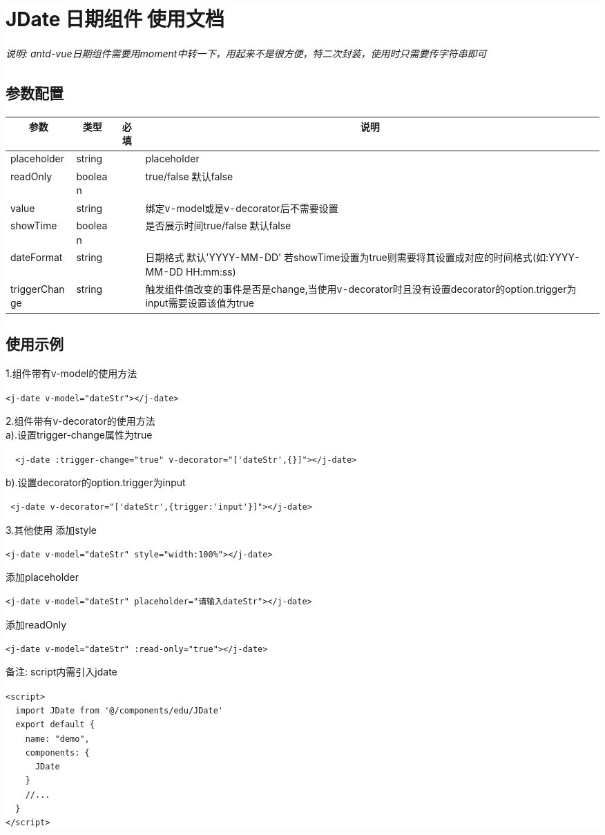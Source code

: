 # JDate 日期组件 使用文档
  
###### 说明: antd-vue日期组件需要用moment中转一下，用起来不是很方便，特二次封装，使用时只需要传字符串即可
## 参数配置
| 参数           | 类型      | 必填 |说明|
|--------------|---------|----|---------|
| placeholder      |string   | | placeholder      |
| readOnly   | boolean   | | true/false 默认false                 |
| value      | string | | 绑定v-model或是v-decorator后不需要设置    |
| showTime | boolean | | 是否展示时间true/false 默认false  |
| dateFormat    | string | |日期格式 默认'YYYY-MM-DD' 若showTime设置为true则需要将其设置成对应的时间格式(如:YYYY-MM-DD HH:mm:ss)               |
| triggerChange | string | |触发组件值改变的事件是否是change,当使用v-decorator时且没有设置decorator的option.trigger为input需要设置该值为true               |
使用示例
----
1.组件带有v-model的使用方法
```vue
<j-date v-model="dateStr"></j-date>
```

2.组件带有v-decorator的使用方法  
  a).设置trigger-change属性为true
  ```vue
    <j-date :trigger-change="true" v-decorator="['dateStr',{}]"></j-date>
  ```
    
  b).设置decorator的option.trigger为input
   ```vue
    <j-date v-decorator="['dateStr',{trigger:'input'}]"></j-date>
   ```

3.其他使用
添加style
```vue
<j-date v-model="dateStr" style="width:100%"></j-date>
```
添加placeholder
```vue
<j-date v-model="dateStr" placeholder="请输入dateStr"></j-date>
```
添加readOnly
```vue
<j-date v-model="dateStr" :read-only="true"></j-date>
```

备注:
script内需引入jdate
```vue
<script>
  import JDate from '@/components/edu/JDate'
  export default {
    name: "demo",
    components: {
      JDate
    }
    //...
  }
</script>
```
